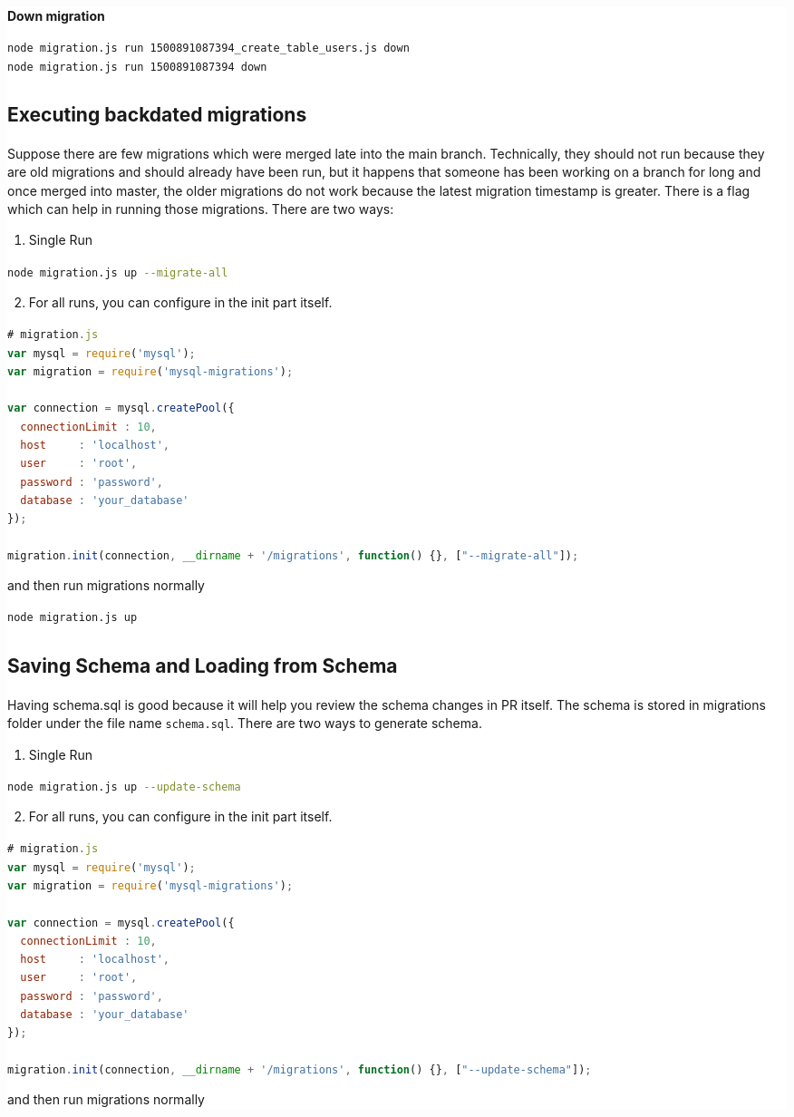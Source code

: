 **Down migration**
```bash
node migration.js run 1500891087394_create_table_users.js down
node migration.js run 1500891087394 down
```

## Executing backdated migrations
Suppose there are few migrations which were merged late into the main branch. Technically, they should not run because they are old migrations and should already have been run, but it happens that someone has been working on a branch for long and once merged into master, the older migrations do not work because the latest migration timestamp is greater. There is a flag which can help in running those migrations. There are two ways:
1. Single Run
```bash
node migration.js up --migrate-all
```
2. For all runs, you can configure in the init part itself.
```js
# migration.js
var mysql = require('mysql');
var migration = require('mysql-migrations');

var connection = mysql.createPool({
  connectionLimit : 10,
  host     : 'localhost',
  user     : 'root',
  password : 'password',
  database : 'your_database'
});

migration.init(connection, __dirname + '/migrations', function() {}, ["--migrate-all"]);
```
and then run migrations normally

```bash
node migration.js up
```

## Saving Schema and Loading from Schema
Having schema.sql is good because it will help you review the schema changes in PR itself. The schema is stored in migrations folder under the file name `schema.sql`. There are two ways to generate schema.
1. Single Run
```bash
node migration.js up --update-schema
```
2. For all runs, you can configure in the init part itself.
```js
# migration.js
var mysql = require('mysql');
var migration = require('mysql-migrations');

var connection = mysql.createPool({
  connectionLimit : 10,
  host     : 'localhost',
  user     : 'root',
  password : 'password',
  database : 'your_database'
});

migration.init(connection, __dirname + '/migrations', function() {}, ["--update-schema"]);
```
and then run migrations normally
